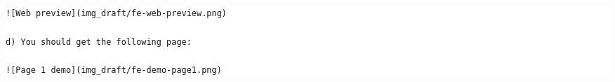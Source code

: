    ![Web preview](img_draft/fe-web-preview.png)
    
    d) You should get the following page:
    
    ![Page 1 demo](img_draft/fe-demo-page1.png)
    